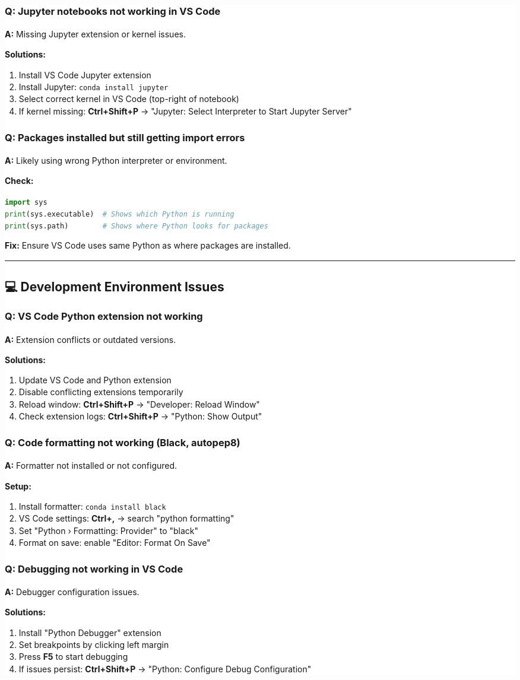 ### Q: Jupyter notebooks not working in VS Code
**A:** Missing Jupyter extension or kernel issues.

**Solutions:**
1. Install VS Code Jupyter extension
2. Install Jupyter: `conda install jupyter`
3. Select correct kernel in VS Code (top-right of notebook)
4. If kernel missing: **Ctrl+Shift+P** → "Jupyter: Select Interpreter to Start Jupyter Server"

### Q: Packages installed but still getting import errors
**A:** Likely using wrong Python interpreter or environment.

**Check:**
```python
import sys
print(sys.executable)  # Shows which Python is running
print(sys.path)        # Shows where Python looks for packages
```

**Fix:** Ensure VS Code uses same Python as where packages are installed.

---

## 💻 Development Environment Issues

### Q: VS Code Python extension not working
**A:** Extension conflicts or outdated versions.

**Solutions:**
1. Update VS Code and Python extension
2. Disable conflicting extensions temporarily
3. Reload window: **Ctrl+Shift+P** → "Developer: Reload Window"
4. Check extension logs: **Ctrl+Shift+P** → "Python: Show Output"

### Q: Code formatting not working (Black, autopep8)
**A:** Formatter not installed or not configured.

**Setup:**
1. Install formatter: `conda install black`
2. VS Code settings: **Ctrl+,** → search "python formatting"
3. Set "Python › Formatting: Provider" to "black"
4. Format on save: enable "Editor: Format On Save"

### Q: Debugging not working in VS Code
**A:** Debugger configuration issues.

**Solutions:**
1. Install "Python Debugger" extension
2. Set breakpoints by clicking left margin
3. Press **F5** to start debugging
4. If issues persist: **Ctrl+Shift+P** → "Python: Configure Debug Configuration"
